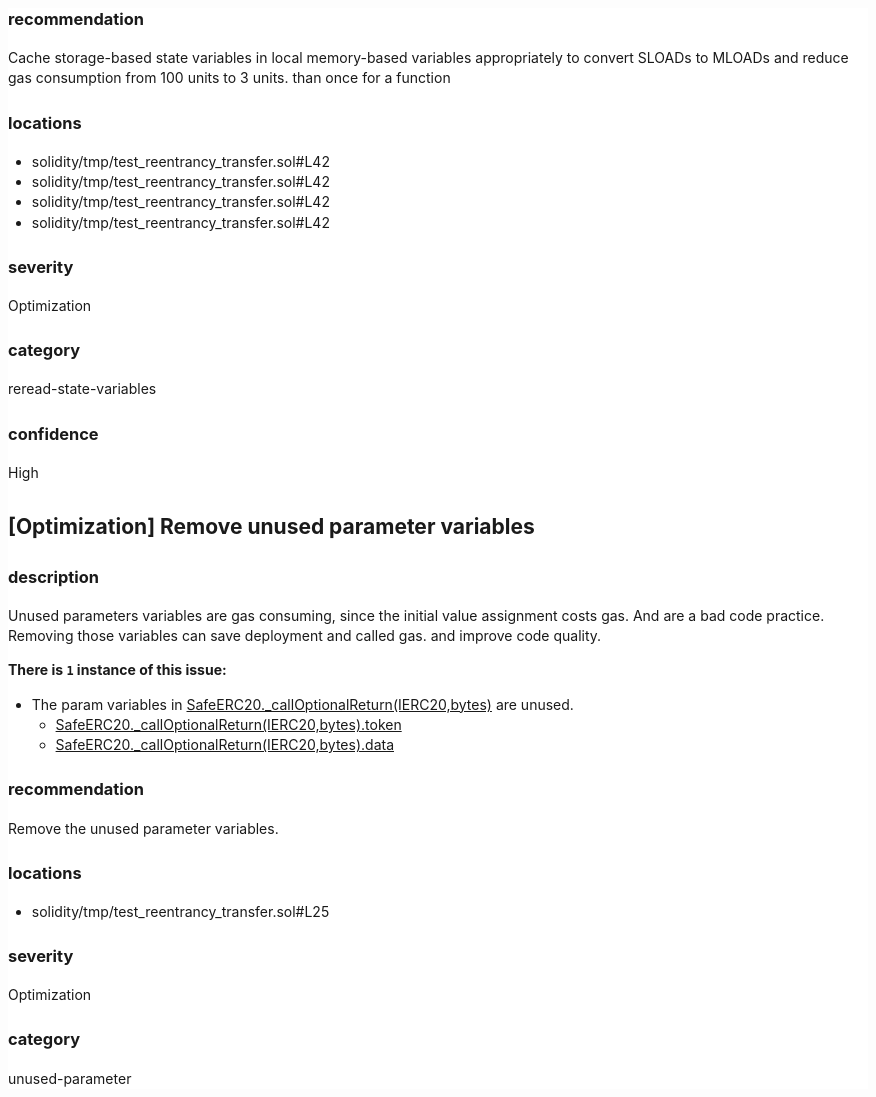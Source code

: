### recommendation

Cache storage-based state variables in local memory-based variables appropriately to convert SLOADs to MLOADs and reduce gas consumption from 100 units to 3 units. than once for a function


### locations
- solidity/tmp/test_reentrancy_transfer.sol#L42
- solidity/tmp/test_reentrancy_transfer.sol#L42
- solidity/tmp/test_reentrancy_transfer.sol#L42
- solidity/tmp/test_reentrancy_transfer.sol#L42

### severity
Optimization

### category
reread-state-variables

### confidence
High

## [Optimization] Remove unused parameter variables

### description

Unused parameters variables are gas consuming, 
since the initial value assignment costs gas. 
And are a bad code practice. 
Removing those variables can save deployment and called gas. and improve code quality. 



**There is `1` instance of this issue:**

- The param variables in [SafeERC20._callOptionalReturn(IERC20,bytes)](solidity/tmp/test_reentrancy_transfer.sol#L25) are unused.
	- [SafeERC20._callOptionalReturn(IERC20,bytes).token](solidity/tmp/test_reentrancy_transfer.sol#L25)
	- [SafeERC20._callOptionalReturn(IERC20,bytes).data](solidity/tmp/test_reentrancy_transfer.sol#L25)


### recommendation

Remove the unused parameter variables.


### locations
- solidity/tmp/test_reentrancy_transfer.sol#L25

### severity
Optimization

### category
unused-parameter
